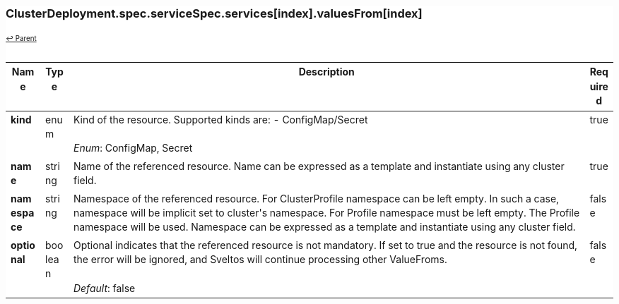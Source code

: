

### ClusterDeployment.spec.serviceSpec.services[index].valuesFrom[index]
<sup><sup>[↩ Parent](#clusterdeploymentspecservicespecservicesindex)</sup></sup>





<table>
    <thead>
        <tr>
            <th>Name</th>
            <th>Type</th>
            <th>Description</th>
            <th>Required</th>
        </tr>
    </thead>
    <tbody><tr>
        <td><b>kind</b></td>
        <td>enum</td>
        <td>
          Kind of the resource. Supported kinds are:
- ConfigMap/Secret<br/>
          <br/>
            <i>Enum</i>: ConfigMap, Secret<br/>
        </td>
        <td>true</td>
      </tr><tr>
        <td><b>name</b></td>
        <td>string</td>
        <td>
          Name of the referenced resource.
Name can be expressed as a template and instantiate using any cluster field.<br/>
        </td>
        <td>true</td>
      </tr><tr>
        <td><b>namespace</b></td>
        <td>string</td>
        <td>
          Namespace of the referenced resource.
For ClusterProfile namespace can be left empty. In such a case, namespace will
be implicit set to cluster's namespace.
For Profile namespace must be left empty. The Profile namespace will be used.
Namespace can be expressed as a template and instantiate using any cluster field.<br/>
        </td>
        <td>false</td>
      </tr><tr>
        <td><b>optional</b></td>
        <td>boolean</td>
        <td>
          Optional indicates that the referenced resource is not mandatory.
If set to true and the resource is not found, the error will be ignored,
and Sveltos will continue processing other ValueFroms.<br/>
          <br/>
            <i>Default</i>: false<br/>
        </td>
        <td>false</td>
      </tr></tbody>
</table>


[contract versions]: https://cluster-api.sigs.k8s.io/developer/providers/contracts<br/>